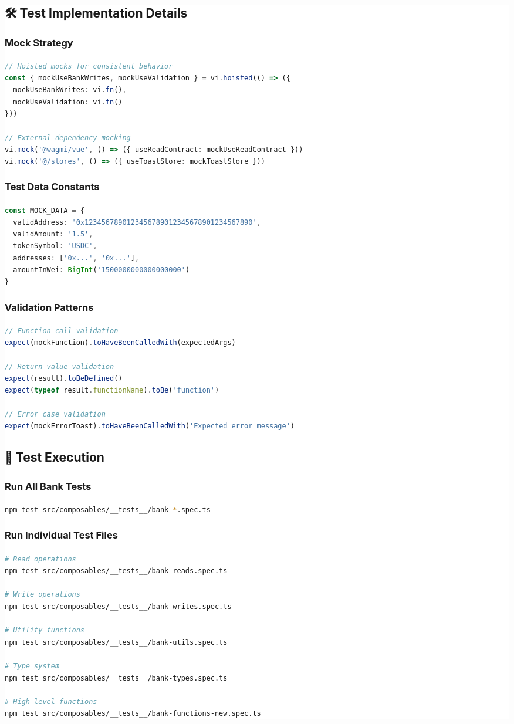 ## 🛠 Test Implementation Details

### Mock Strategy
```typescript
// Hoisted mocks for consistent behavior
const { mockUseBankWrites, mockUseValidation } = vi.hoisted(() => ({
  mockUseBankWrites: vi.fn(),
  mockUseValidation: vi.fn()
}))

// External dependency mocking
vi.mock('@wagmi/vue', () => ({ useReadContract: mockUseReadContract }))
vi.mock('@/stores', () => ({ useToastStore: mockToastStore }))
```

### Test Data Constants
```typescript
const MOCK_DATA = {
  validAddress: '0x1234567890123456789012345678901234567890',
  validAmount: '1.5',
  tokenSymbol: 'USDC',
  addresses: ['0x...', '0x...'],
  amountInWei: BigInt('1500000000000000000')
}
```

### Validation Patterns
```typescript
// Function call validation
expect(mockFunction).toHaveBeenCalledWith(expectedArgs)

// Return value validation  
expect(result).toBeDefined()
expect(typeof result.functionName).toBe('function')

// Error case validation
expect(mockErrorToast).toHaveBeenCalledWith('Expected error message')
```

## 🚀 Test Execution

### Run All Bank Tests
```bash
npm test src/composables/__tests__/bank-*.spec.ts
```

### Run Individual Test Files
```bash
# Read operations
npm test src/composables/__tests__/bank-reads.spec.ts

# Write operations  
npm test src/composables/__tests__/bank-writes.spec.ts

# Utility functions
npm test src/composables/__tests__/bank-utils.spec.ts

# Type system
npm test src/composables/__tests__/bank-types.spec.ts

# High-level functions
npm test src/composables/__tests__/bank-functions-new.spec.ts
```